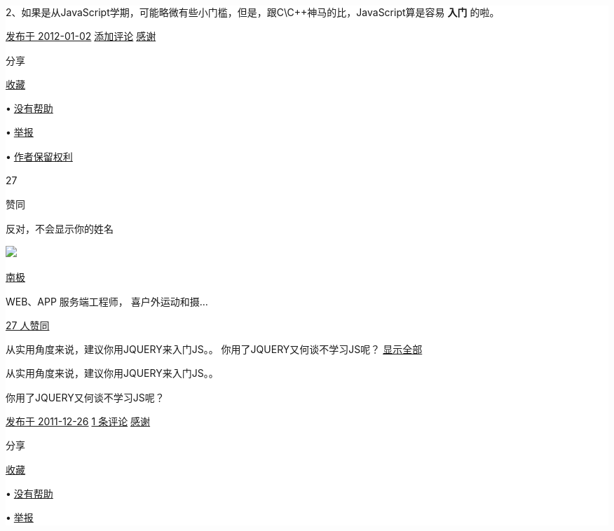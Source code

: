   
2、如果是从JavaScript学期，可能略微有些小门槛，但是，跟C\C++神马的比，JavaScript算是容易
**入门**
的啦。

[发布于 2012-01-02](http://www.zhihu.com/question/19990941/answer/13623738)
[添加评论](http://www.zhihu.com/question/19990941#)
[感谢](http://www.zhihu.com/question/19990941#)


分享

[收藏](http://www.zhihu.com/question/19990941#)

•
[没有帮助](http://www.zhihu.com/question/19990941#)

•
[举报](http://www.zhihu.com/question/19990941#)

•
[作者保留权利](http://www.zhihu.com/terms#sec-licence-1)

27

赞同



反对，不会显示你的姓名

[![](https://i-blog.csdnimg.cn/blog_migrate/9fc8a9dae677cb6abf3d1379e67ffe58.jpeg)](http://www.zhihu.com/people/nanj)


[南极](http://www.zhihu.com/people/nanj)

WEB、APP 服务端工程师， 喜户外运动和摄…

[27
人赞同](http://www.zhihu.com/question/19990941#)

从实用角度来说，建议你用JQUERY来入门JS。。 你用了JQUERY又何谈不学习JS呢？
[显示全部](http://www.zhihu.com/question/19990941/answer/13583693)

从实用角度来说，建议你用JQUERY来入门JS。。
  
  
你用了JQUERY又何谈不学习JS呢？

[发布于 2011-12-26](http://www.zhihu.com/question/19990941/answer/13583693)
[1 条评论](http://www.zhihu.com/question/19990941#)
[感谢](http://www.zhihu.com/question/19990941#)


分享

[收藏](http://www.zhihu.com/question/19990941#)

•
[没有帮助](http://www.zhihu.com/question/19990941#)

•
[举报](http://www.zhihu.com/question/19990941#)
